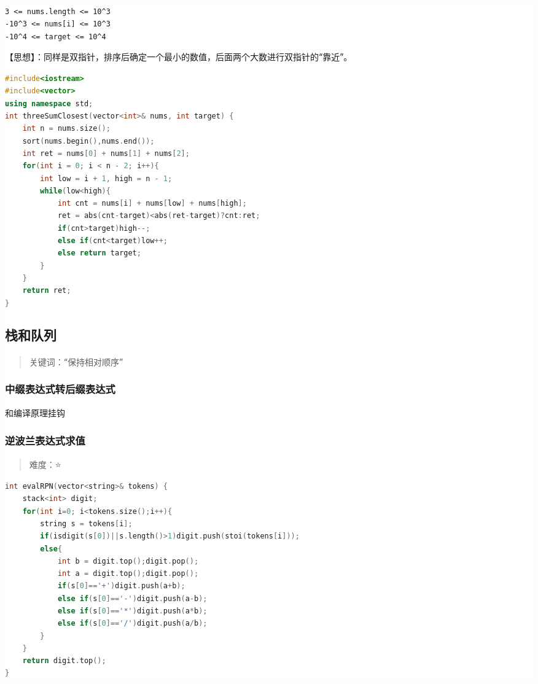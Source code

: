 ```
3 <= nums.length <= 10^3
-10^3 <= nums[i] <= 10^3
-10^4 <= target <= 10^4
```

【思想】：同样是双指针，排序后确定一个最小的数值，后面两个大数进行双指针的“靠近”。

```c++
#include<iostream>
#include<vector>
using namespace std;
int threeSumClosest(vector<int>& nums, int target) {
    int n = nums.size();
    sort(nums.begin(),nums.end());
    int ret = nums[0] + nums[1] + nums[2];
    for(int i = 0; i < n - 2; i++){
        int low = i + 1, high = n - 1;
        while(low<high){
            int cnt = nums[i] + nums[low] + nums[high];
            ret = abs(cnt-target)<abs(ret-target)?cnt:ret;
            if(cnt>target)high--;
            else if(cnt<target)low++;
            else return target;
        }
    }
    return ret;
}
```



## 栈和队列

> 关键词：“保持相对顺序”

### 中缀表达式转后缀表达式

和编译原理挂钩

### 逆波兰表达式求值

> 难度：⭐

```c++
int evalRPN(vector<string>& tokens) {
    stack<int> digit;
    for(int i=0; i<tokens.size();i++){
        string s = tokens[i];
        if(isdigit(s[0])||s.length()>1)digit.push(stoi(tokens[i]));
        else{
            int b = digit.top();digit.pop();
            int a = digit.top();digit.pop();
            if(s[0]=='+')digit.push(a+b);
            else if(s[0]=='-')digit.push(a-b);
            else if(s[0]=='*')digit.push(a*b);
            else if(s[0]=='/')digit.push(a/b);
        }
    }
    return digit.top();
}
```
